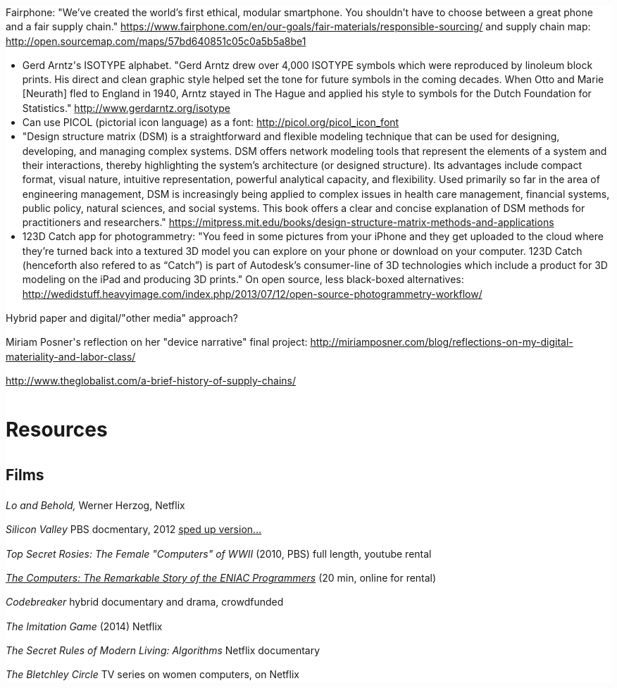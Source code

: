 Fairphone: "We’ve created the world’s first ethical, modular smartphone. You shouldn’t have to choose between a great phone and a fair supply chain."  https://www.fairphone.com/en/our-goals/fair-materials/responsible-sourcing/ and supply chain map:  http://open.sourcemap.com/maps/57bd640851c05c0a5b5a8be1

- Gerd Arntz's ISOTYPE alphabet. "Gerd Arntz drew over 4,000 ISOTYPE symbols which were reproduced by linoleum block prints. His direct and clean graphic style helped set the tone for future symbols in the coming decades. When Otto and Marie [Neurath] fled to England in 1940, Arntz stayed in The Hague and applied his style to symbols for the Dutch Foundation for Statistics." http://www.gerdarntz.org/isotype
- Can use PICOL (pictorial icon language) as a font: http://picol.org/picol_icon_font
- "Design structure matrix (DSM) is a straightforward and flexible modeling technique that can be used for designing, developing, and managing complex systems. DSM offers network modeling tools that represent the elements of a system and their interactions, thereby highlighting the system’s architecture (or designed structure). Its advantages include compact format, visual nature, intuitive representation, powerful analytical capacity, and flexibility. Used primarily so far in the area of engineering management, DSM is increasingly being applied to complex issues in health care management, financial systems, public policy, natural sciences, and social systems. This book offers a clear and concise explanation of DSM methods for practitioners and researchers." https://mitpress.mit.edu/books/design-structure-matrix-methods-and-applications
- 123D Catch app for photogrammetry: "You feed in some pictures from your iPhone and they get uploaded to the cloud where they’re turned back into a textured 3D model you can explore on your phone or download on your computer. 123D Catch (henceforth also refered to as “Catch”) is part of Autodesk’s consumer-line of 3D technologies which include a product for 3D modeling on the iPad and producing 3D prints." On open source, less black-boxed alternatives: http://wedidstuff.heavyimage.com/index.php/2013/07/12/open-source-photogrammetry-workflow/

Hybrid paper and digital/"other media" approach?

Miriam Posner's reflection on her "device narrative" final project:  http://miriamposner.com/blog/reflections-on-my-digital-materiality-and-labor-class/

http://www.theglobalist.com/a-brief-history-of-supply-chains/

# Resources

## Films

*Lo and Behold,* Werner Herzog, Netflix

*Silicon Valley* PBS docmentary, 2012 [sped up version…](https://www.youtube.com/watch?v=dQvRK60U8YM)

*Top Secret Rosies: The Female "Computers" of WWII* (2010, PBS) full length, youtube rental

[*The Computers: The Remarkable Story of the ENIAC Programmers*](https://vimeo.com/ondemand/eniac6) (20 min, online for rental)

*Codebreaker* hybrid documentary and drama, crowdfunded

*The Imitation Game* (2014) Netflix

*The Secret Rules of Modern Living: Algorithms* Netflix documentary

*The Bletchley Circle* TV series on women computers, on Netflix
